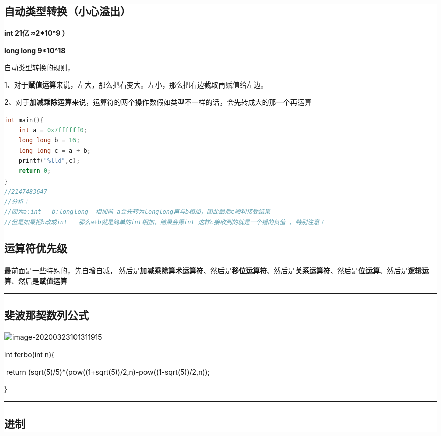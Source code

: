 





## 自动类型转换（小心溢出）

**int  21亿 ≈2*10^9  ）**

**long long 9*10^18**

自动类型转换的规则，

1、对于**赋值运算**来说，左大，那么把右变大。左小，那么把右边截取再赋值给左边。

2、对于**加减乘除运算**来说，运算符的两个操作数假如类型不一样的话，会先转成大的那一个再运算

```C++
int main(){
    int a = 0x7ffffff0;
    long long b = 16;
    long long c = a + b; 
    printf("%lld",c);
    return 0;
}
//2147483647
//分析：
//因为a:int   b:longlong  相加前 a会先转为longlong再与b相加，因此最后c顺利接受结果
//但是如果把b改成int   那么a+b就是简单的int相加，结果会爆int 这样c接收到的就是一个错的负值 ，特别注意！
```







## 运算符优先级

最前面是一些特殊的，先自增自减，  然后是**加减乘除算术运算符**、然后是**移位运算符**、然后是**关系运算符**、然后是**位运算**、然后是**逻辑运算**、然后是**赋值运算**

---

## 斐波那契数列公式

![image-20200323101311915](C:\Users\95266\AppData\Roaming\Typora\typora-user-images\image-20200323101311915.png)

int ferbo(int n){

​    return (sqrt(5)/5)*(pow((1+sqrt(5))/2,n)-pow((1-sqrt(5))/2,n));

}





---

## 进制
